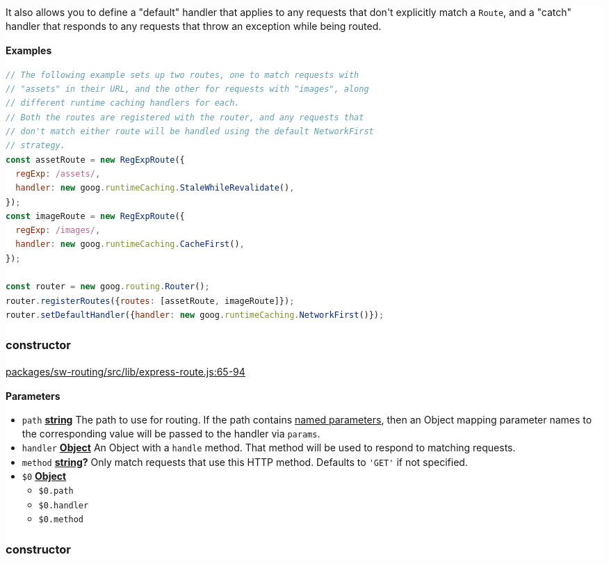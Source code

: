 It also allows you to define a "default" handler that applies to any requests
that don't explicitly match a `Route`, and a "catch" handler that responds
to any requests that throw an exception while being routed.

**Examples**

```javascript
// The following example sets up two routes, one to match requests with
// "assets" in their URL, and the other for requests with "images", along
// different runtime caching handlers for each.
// Both the routes are registered with the router, and any requests that
// don't match either route will be handled using the default NetworkFirst
// strategy.
const assetRoute = new RegExpRoute({
  regExp: /assets/,
  handler: new goog.runtimeCaching.StaleWhileRevalidate(),
});
const imageRoute = new RegExpRoute({
  regExp: /images/,
  handler: new goog.runtimeCaching.CacheFirst(),
});

const router = new goog.routing.Router();
router.registerRoutes({routes: [assetRoute, imageRoute]});
router.setDefaultHandler({handler: new goog.runtimeCaching.NetworkFirst()});
```

### constructor

[packages/sw-routing/src/lib/express-route.js:65-94](https://github.com/GoogleChrome/sw-helpers/blob/db41146aa1f5528b3e958178c53811602079a7ba/packages/sw-routing/src/lib/express-route.js#L65-L94 "Source code on GitHub")

**Parameters**

-   `path` **[string](https://developer.mozilla.org/en-US/docs/Web/JavaScript/Reference/Global_Objects/String)** The path to use for routing.
           If the path contains [named parameters](https://github.com/pillarjs/path-to-regexp#named-parameters),
           then an Object mapping parameter names to the corresponding value
           will be passed to the handler via `params`.
-   `handler` **[Object](https://developer.mozilla.org/en-US/docs/Web/JavaScript/Reference/Global_Objects/Object)** An Object with a `handle` method. That method
           will be used to respond to matching requests.
-   `method` **[string](https://developer.mozilla.org/en-US/docs/Web/JavaScript/Reference/Global_Objects/String)?** Only match requests that use this
           HTTP method. Defaults to `'GET'` if not specified.
-   `$0` **[Object](https://developer.mozilla.org/en-US/docs/Web/JavaScript/Reference/Global_Objects/Object)** 
    -   `$0.path`  
    -   `$0.handler`  
    -   `$0.method`  

### constructor
